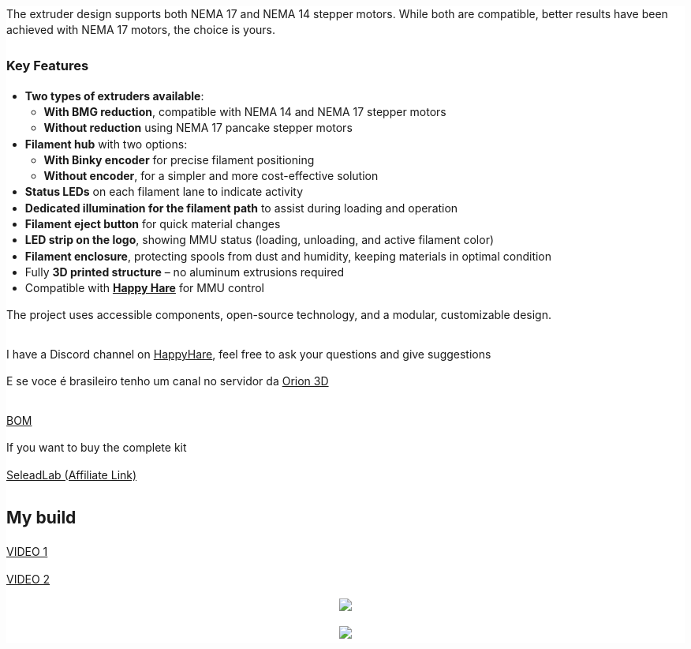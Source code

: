 The extruder design supports both NEMA 17 and NEMA 14 stepper motors. While both are compatible, better results have been achieved with NEMA 17 motors, the choice is yours.

### Key Features

- **Two types of extruders available**:
  - **With BMG reduction**, compatible with NEMA 14 and NEMA 17 stepper motors
  - **Without reduction** using NEMA 17 pancake stepper motors  
- **Filament hub** with two options:
  - **With Binky encoder** for precise filament positioning
  - **Without encoder**, for a simpler and more cost-effective solution  
- **Status LEDs** on each filament lane to indicate activity  
- **Dedicated illumination for the filament path** to assist during loading and operation  
- **Filament eject button** for quick material changes  
- **LED strip on the logo**, showing MMU status (loading, unloading, and active filament color)  
- **Filament enclosure**, protecting spools from dust and humidity, keeping materials in optimal condition  
- Fully **3D printed structure** – no aluminum extrusions required  
- Compatible with [**Happy Hare**](https://github.com/moggieuk/Happy-Hare/wiki) for MMU control  

The project uses accessible components, open-source technology, and a modular, customizable design.

##

I have a Discord channel on [HappyHare](https://discord.gg/pGSMCnBXc7), feel free to ask your questions and give suggestions

E se voce é brasileiro tenho um canal no servidor da [Orion 3D](https://discord.gg/Ap2ZFJXG7s)

## 

[BOM](https://docs.google.com/spreadsheets/d/1ZGWbCGkhVMlmwFGOrBHsaueacvJPoY3-_0yoh2NZEvQ/edit?usp=sharing)

If you want to buy the complete kit

[SeleadLab (Affiliate Link)](https://s.click.aliexpress.com/e/_oE1aSL8)

## My build

[VIDEO 1](https://photos.app.goo.gl/y86quBDpxgd3wVg19)

[VIDEO 2](https://photos.app.goo.gl/qtu92ND3gbf3hNFr5)

<p align="center"><img src=./Images/20241229_232832.jpg width="600"</p>
<p align="center"><img src=./Images/20241229_232458.jpg width="600"</p>
